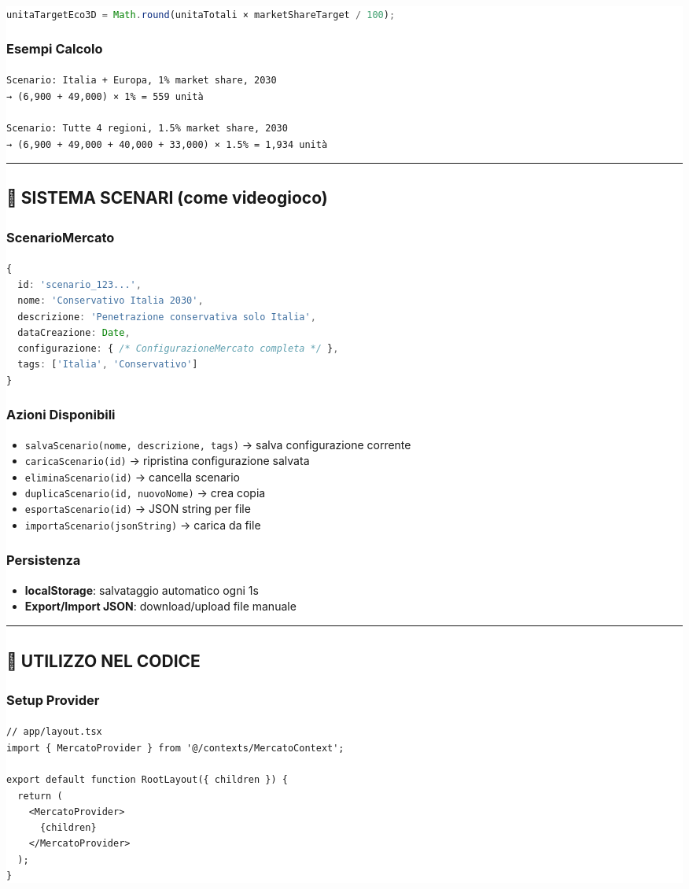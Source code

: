 ```typescript
unitaTargetEco3D = Math.round(unitaTotali × marketShareTarget / 100);
```

### Esempi Calcolo
```
Scenario: Italia + Europa, 1% market share, 2030
→ (6,900 + 49,000) × 1% = 559 unità

Scenario: Tutte 4 regioni, 1.5% market share, 2030
→ (6,900 + 49,000 + 40,000 + 33,000) × 1.5% = 1,934 unità
```

---

## 💾 SISTEMA SCENARI (come videogioco)

### ScenarioMercato
```typescript
{
  id: 'scenario_123...',
  nome: 'Conservativo Italia 2030',
  descrizione: 'Penetrazione conservativa solo Italia',
  dataCreazione: Date,
  configurazione: { /* ConfigurazioneMercato completa */ },
  tags: ['Italia', 'Conservativo']
}
```

### Azioni Disponibili
- `salvaScenario(nome, descrizione, tags)` → salva configurazione corrente
- `caricaScenario(id)` → ripristina configurazione salvata
- `eliminaScenario(id)` → cancella scenario
- `duplicaScenario(id, nuovoNome)` → crea copia
- `esportaScenario(id)` → JSON string per file
- `importaScenario(jsonString)` → carica da file

### Persistenza
- **localStorage**: salvataggio automatico ogni 1s
- **Export/Import JSON**: download/upload file manuale

---

## 🔗 UTILIZZO NEL CODICE

### Setup Provider
```tsx
// app/layout.tsx
import { MercatoProvider } from '@/contexts/MercatoContext';

export default function RootLayout({ children }) {
  return (
    <MercatoProvider>
      {children}
    </MercatoProvider>
  );
}
```
